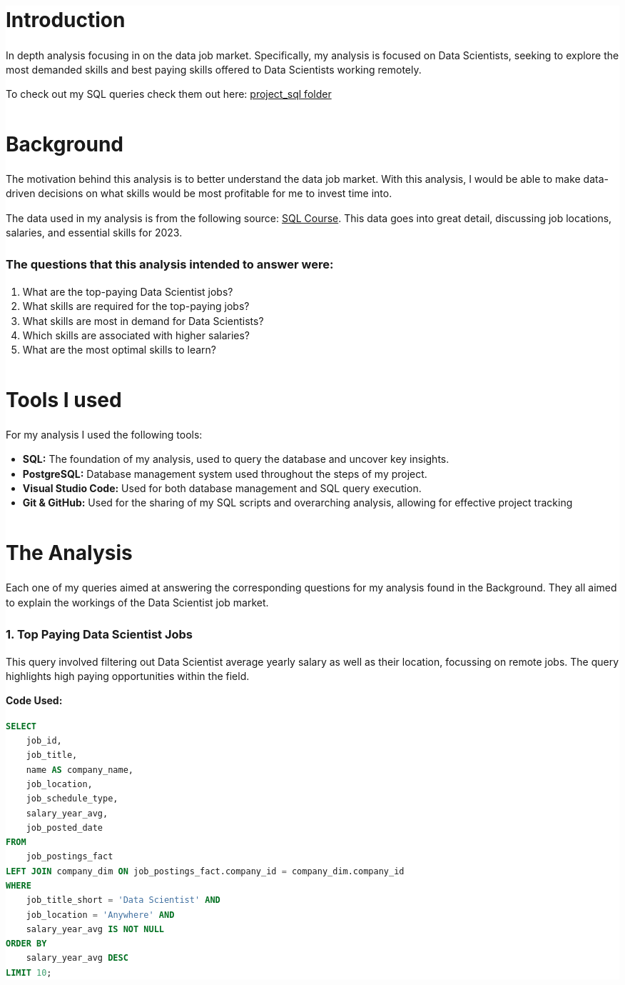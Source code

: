 # Introduction
In depth analysis focusing in on the data job market. Specifically, my analysis is focused on Data Scientists, seeking to explore the most demanded skills and best paying skills offered to Data Scientists working remotely. 

To check out my SQL queries check them out here: [project_sql folder](/project_sql/)

# Background
The motivation behind this analysis is to better understand the data job market. With this analysis, I would be able to make data-driven decisions on what skills would be most profitable for me to invest time into. 

The data used in my analysis is from the following source: [SQL Course](https://lukebarousse.com/sql). This data goes into great detail, discussing job locations, salaries, and essential skills for 2023.
### The questions that this analysis intended to answer were:

1. What are the top-paying Data Scientist jobs?
2. What skills are required for the top-paying jobs?
3. What skills are most in demand for Data Scientists?
4. Which skills are associated with higher salaries?
5. What are the most optimal skills to learn?
# Tools I used
For my analysis I used the following tools:
- **SQL:** The foundation of my analysis, used to query the database and uncover key insights.
- **PostgreSQL:** Database management system used throughout the steps of my project. 
- **Visual Studio Code:** Used for both database management and SQL query execution.
- **Git & GitHub:** Used for the sharing of my SQL scripts and overarching analysis, allowing for effective project tracking
# The Analysis
Each one of my queries aimed at answering the corresponding questions for my analysis found in the Background. They all aimed to explain the workings of the Data Scientist job market.
### 1. Top Paying Data Scientist Jobs
This query involved filtering out Data Scientist average yearly salary as well as their location, focussing on remote jobs. The query highlights high paying opportunities within the field.

**Code Used:**
```sql
SELECT 
    job_id,
    job_title,
    name AS company_name,
    job_location,
    job_schedule_type,
    salary_year_avg,
    job_posted_date
FROM
    job_postings_fact
LEFT JOIN company_dim ON job_postings_fact.company_id = company_dim.company_id
WHERE
    job_title_short = 'Data Scientist' AND
    job_location = 'Anywhere' AND
    salary_year_avg IS NOT NULL
ORDER BY
    salary_year_avg DESC
LIMIT 10;
```